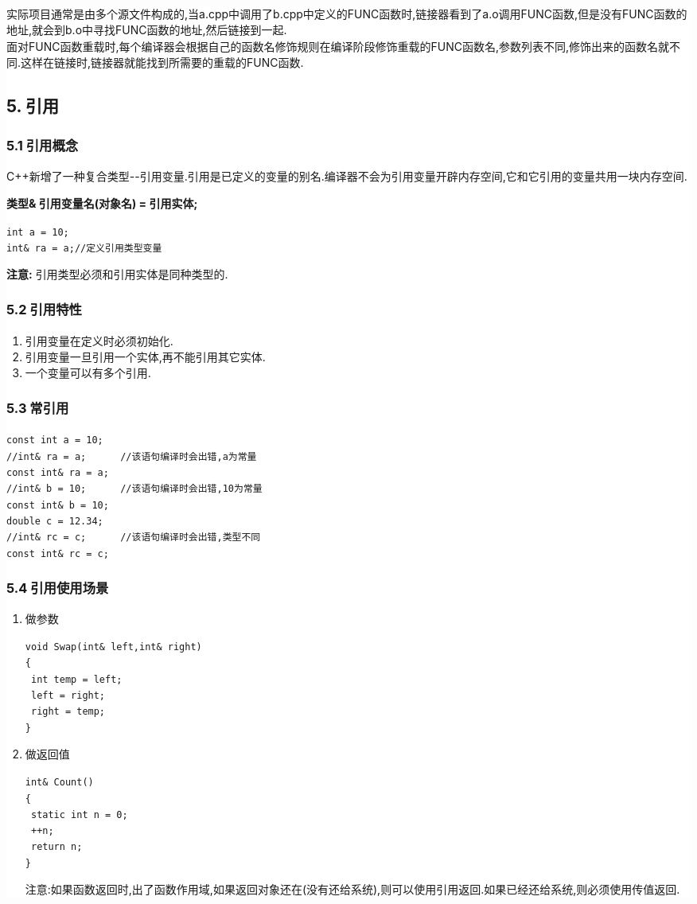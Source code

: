 实际项目通常是由多个源文件构成的,当a.cpp中调用了b.cpp中定义的FUNC函数时,链接器看到了a.o调用FUNC函数,但是没有FUNC函数的地址,就会到b.o中寻找FUNC函数的地址,然后链接到一起.  
面对FUNC函数重载时,每个编译器会根据自己的函数名修饰规则在编译阶段修饰重载的FUNC函数名,参数列表不同,修饰出来的函数名就不同.这样在链接时,链接器就能找到所需要的重载的FUNC函数.

## 5. 引用

### 5.1 引用概念

C++新增了一种复合类型--引用变量.引用是已定义的变量的别名.编译器不会为引用变量开辟内存空间,它和它引用的变量共用一块内存空间.

**类型& 引用变量名(对象名) = 引用实体;**

```C++{.lin-numbers}
int a = 10;
int& ra = a;//定义引用类型变量
```

**注意:** 引用类型必须和引用实体是同种类型的.

### 5.2 引用特性

1. 引用变量在定义时必须初始化.
2. 引用变量一旦引用一个实体,再不能引用其它实体.
3. 一个变量可以有多个引用.

### 5.3 常引用

```C++{.line-numbers}
const int a = 10;
//int& ra = a;      //该语句编译时会出错,a为常量
const int& ra = a;
//int& b = 10;      //该语句编译时会出错,10为常量
const int& b = 10;
double c = 12.34;
//int& rc = c;      //该语句编译时会出错,类型不同
const int& rc = c;
```

### 5.4 引用使用场景

1. 做参数
   ```C++{.line-numbers}
   void Swap(int& left,int& right)
   {
    int temp = left;
    left = right;
    right = temp;
   }
   ```
2. 做返回值
   ```C++{.line-numbers}
   int& Count()
   {
    static int n = 0;
    ++n;
    return n;
   }
   ```
   注意:如果函数返回时,出了函数作用域,如果返回对象还在(没有还给系统),则可以使用引用返回.如果已经还给系统,则必须使用传值返回.
